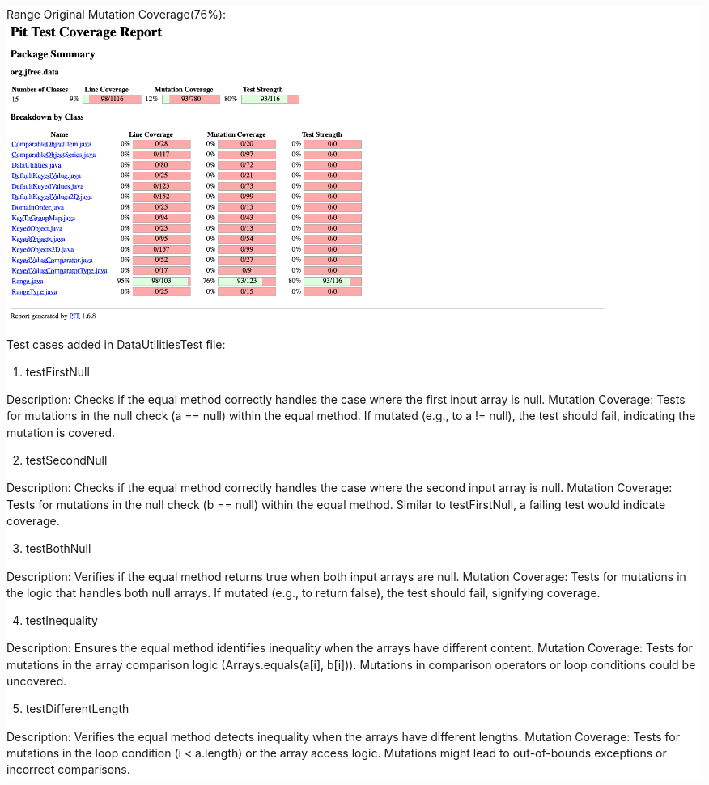 Range Original Mutation Coverage(76%):  
![alt text](image-1.png)

Test cases added in DataUtilitiesTest file:

1. testFirstNull

Description: Checks if the equal method correctly handles the case where the first input array is null.
Mutation Coverage: Tests for mutations in the null check (a == null) within the equal method. If mutated (e.g., to a != null), the test should fail, indicating the mutation is covered.

2. testSecondNull

Description: Checks if the equal method correctly handles the case where the second input array is null.
Mutation Coverage: Tests for mutations in the null check (b == null) within the equal method. Similar to testFirstNull, a failing test would indicate coverage.

3. testBothNull

Description: Verifies if the equal method returns true when both input arrays are null.
Mutation Coverage: Tests for mutations in the logic that handles both null arrays. If mutated (e.g., to return false), the test should fail, signifying coverage.

4. testInequality

Description: Ensures the equal method identifies inequality when the arrays have different content.
Mutation Coverage: Tests for mutations in the array comparison logic (Arrays.equals(a[i], b[i])). Mutations in comparison operators or loop conditions could be uncovered.

5. testDifferentLength

Description: Verifies the equal method detects inequality when the arrays have different lengths.
Mutation Coverage: Tests for mutations in the loop condition (i < a.length) or the array access logic. Mutations might lead to out-of-bounds exceptions or incorrect comparisons.
